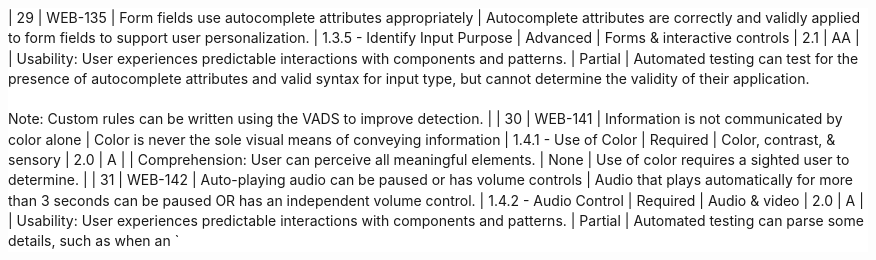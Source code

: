 | 29    | WEB-135       | Form fields use autocomplete attributes appropriately                                  | Autocomplete attributes are correctly and validly applied to form fields to support user personalization.                                                                                                                                            | 1.3.5 - Identify Input Purpose                               | Advanced    | Forms & interactive controls | 2.1          | AA         |          | Usability: User experiences predictable interactions with components and patterns.      | Partial                 | Automated testing can test for the presence of autocomplete attributes and valid syntax for input type, but cannot determine the validity of their application.<br><br>Note: Custom rules can be written using the VADS to improve detection.                                                                                                                                                                                                              |
| 30    | WEB-141       | Information is not communicated by color alone                                         | Color is never the sole visual means of conveying information                                                                                                                                                                                        | 1.4.1 - Use of Color                                         | Required    | Color, contrast, & sensory   | 2.0          | A          |          | Comprehension: User can perceive all meaningful elements.                               | None                    | Use of color requires a sighted user to determine.                                                                                                                                                                                                                                                                                                                                                                                                         |
| 31    | WEB-142       | Auto-playing audio can be paused or has volume controls                                | Audio that plays automatically for more than 3 seconds can be paused OR has an independent volume control.                                                                                                                                           | 1.4.2 - Audio Control                                        | Required    | Audio & video                | 2.0          | A          |          | Usability: User experiences predictable interactions with components and patterns.      | Partial                 | Automated testing can parse some details, such as when an \`<audio>\` or \`<video>\` element has no controls, but cannot determine the actual user experience or when other implementations are used.                                                                                                                                                                                                                                                      |
| 32    | WEB-143       | Text has sufficient contrast against its background                                    | Text and images of text have a contrast ratio of at least 4.5:1 and large-scale text and images of large-scale text have a contrast ratio of at least 3:1                                                                                            | 1.4.3 - Contrast (Minimum)                                   | Required    | Color, contrast, & sensory   | 2.0          | A          |          | Comprehension: User can perceive all meaningful elements.                               | Partial                 | Automated testing can determine the contrast of text elements, except when that text element is has a background image.                                                                                                                                                                                                                                                                                                                                    |
| 33    | WEB-144       | Text can be enlarged to 200% without breaking the page                                 | Text can be resized up to 200% without loss of content or functionality                                                                                                                                                                              | 1.4.4 - Resize Text                                          | Required    | Layout & responsiveness      | 2.0          | AA         |          | Comprehension: User can perceive all meaningful elements.                               | None                    | Automated testing cannot replicate user zoom, or other methods (system, browser, etc.) to increase text size nor determine when text does or does not respond to those increases.<br><br>Note: E2E testing, such as with Cypress, potentially could be used to speed up this testing by providing a screenshot of every screen of a flow with the user zoomed in, or with the browser font size increased, allowing a human tester to review more quickly. |